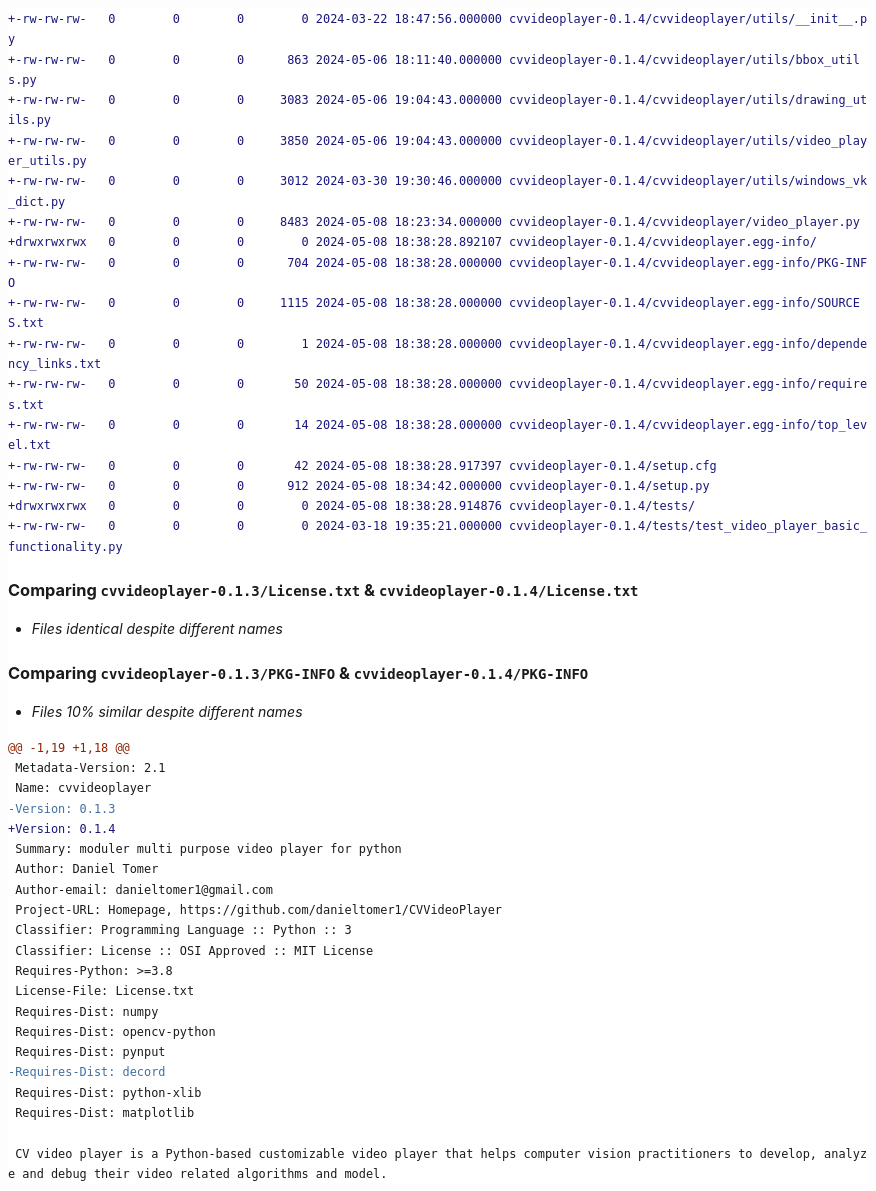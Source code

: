 ```diff
+-rw-rw-rw-   0        0        0        0 2024-03-22 18:47:56.000000 cvvideoplayer-0.1.4/cvvideoplayer/utils/__init__.py
+-rw-rw-rw-   0        0        0      863 2024-05-06 18:11:40.000000 cvvideoplayer-0.1.4/cvvideoplayer/utils/bbox_utils.py
+-rw-rw-rw-   0        0        0     3083 2024-05-06 19:04:43.000000 cvvideoplayer-0.1.4/cvvideoplayer/utils/drawing_utils.py
+-rw-rw-rw-   0        0        0     3850 2024-05-06 19:04:43.000000 cvvideoplayer-0.1.4/cvvideoplayer/utils/video_player_utils.py
+-rw-rw-rw-   0        0        0     3012 2024-03-30 19:30:46.000000 cvvideoplayer-0.1.4/cvvideoplayer/utils/windows_vk_dict.py
+-rw-rw-rw-   0        0        0     8483 2024-05-08 18:23:34.000000 cvvideoplayer-0.1.4/cvvideoplayer/video_player.py
+drwxrwxrwx   0        0        0        0 2024-05-08 18:38:28.892107 cvvideoplayer-0.1.4/cvvideoplayer.egg-info/
+-rw-rw-rw-   0        0        0      704 2024-05-08 18:38:28.000000 cvvideoplayer-0.1.4/cvvideoplayer.egg-info/PKG-INFO
+-rw-rw-rw-   0        0        0     1115 2024-05-08 18:38:28.000000 cvvideoplayer-0.1.4/cvvideoplayer.egg-info/SOURCES.txt
+-rw-rw-rw-   0        0        0        1 2024-05-08 18:38:28.000000 cvvideoplayer-0.1.4/cvvideoplayer.egg-info/dependency_links.txt
+-rw-rw-rw-   0        0        0       50 2024-05-08 18:38:28.000000 cvvideoplayer-0.1.4/cvvideoplayer.egg-info/requires.txt
+-rw-rw-rw-   0        0        0       14 2024-05-08 18:38:28.000000 cvvideoplayer-0.1.4/cvvideoplayer.egg-info/top_level.txt
+-rw-rw-rw-   0        0        0       42 2024-05-08 18:38:28.917397 cvvideoplayer-0.1.4/setup.cfg
+-rw-rw-rw-   0        0        0      912 2024-05-08 18:34:42.000000 cvvideoplayer-0.1.4/setup.py
+drwxrwxrwx   0        0        0        0 2024-05-08 18:38:28.914876 cvvideoplayer-0.1.4/tests/
+-rw-rw-rw-   0        0        0        0 2024-03-18 19:35:21.000000 cvvideoplayer-0.1.4/tests/test_video_player_basic_functionality.py
```

### Comparing `cvvideoplayer-0.1.3/License.txt` & `cvvideoplayer-0.1.4/License.txt`

 * *Files identical despite different names*

### Comparing `cvvideoplayer-0.1.3/PKG-INFO` & `cvvideoplayer-0.1.4/PKG-INFO`

 * *Files 10% similar despite different names*

```diff
@@ -1,19 +1,18 @@
 Metadata-Version: 2.1
 Name: cvvideoplayer
-Version: 0.1.3
+Version: 0.1.4
 Summary: moduler multi purpose video player for python
 Author: Daniel Tomer
 Author-email: danieltomer1@gmail.com
 Project-URL: Homepage, https://github.com/danieltomer1/CVVideoPlayer
 Classifier: Programming Language :: Python :: 3
 Classifier: License :: OSI Approved :: MIT License
 Requires-Python: >=3.8
 License-File: License.txt
 Requires-Dist: numpy
 Requires-Dist: opencv-python
 Requires-Dist: pynput
-Requires-Dist: decord
 Requires-Dist: python-xlib
 Requires-Dist: matplotlib
 
 CV video player is a Python-based customizable video player that helps computer vision practitioners to develop, analyze and debug their video related algorithms and model.
```